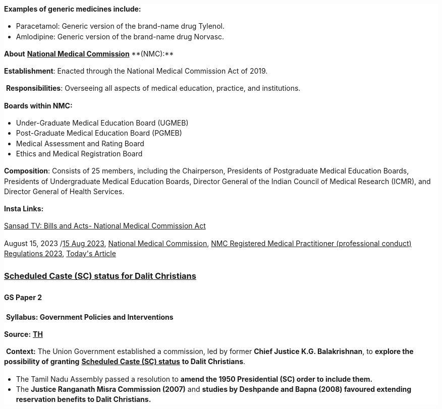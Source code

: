 **Examples of generic medicines include:**

- Paracetamol: Generic version of the brand-name drug Tylenol.
- Amlodipine: Generic version of the brand-name drug Norvasc.

**About** [**National Medical Commission**](https://www.insightsonindia.com/2020/09/26/national-medical-commission-2/#:~:text=About%20the%20National%20Medical%20Commission,appointed%20by%20the%20Central%20government.) **(NMC):** 

**Establishment**: Enacted through the National Medical Commission Act of 2019.

 **Responsibilities**: Overseeing all aspects of medical education, practice, and institutions.

**Boards within NMC:**

- Under-Graduate Medical Education Board (UGMEB)
- Post-Graduate Medical Education Board (PGMEB)
- Medical Assessment and Rating Board
- Ethics and Medical Registration Board

**Composition**: Consists of 25 members, including the Chairperson, Presidents of Postgraduate Medical Education Boards, Presidents of Undergraduate Medical Education Boards, Director General of the Indian Council of Medical Research (ICMR), and Director General of Health Services.

**Insta Links:**

[Sansad TV: Bills and Acts- National Medical Commission Act](https://www.insightsonindia.com/2022/11/21/sansad-tv-bills-and-acts-national-medical-commission-act/)

August 15, 2023 /[15 Aug 2023](https://www.insightsonindia.com/category/15-aug-2023/ "15 Aug 2023"), [National Medical Commission](https://www.insightsonindia.com/tag/national-medical-commission/ "National Medical Commission"), [NMC Registered Medical Practitioner (professional conduct) Regulations 2023](https://www.insightsonindia.com/tag/nmc-registered-medical-practitioner-professional-conduct-regulations-2023/ "NMC Registered Medical Practitioner (professional conduct) Regulations 2023"), [Today's Article](https://www.insightsonindia.com/category/today-article/ "Today's Article")

### [Scheduled Caste (SC) status for Dalit Christians](https://www.insightsonindia.com/2023/08/15/scheduled-caste-sc-status-for-dalit-christians/)

#### **GS Paper 2**

 **Syllabus: Government Policies and Interventions**

**Source:** [**TH**](https://www.thehindu.com/opinion/op-ed/dalit-christians-exclusion-by-society-church-state/article67190986.ece#:~:text=This%20description%20helps%20form%20the%20basis%20of%20understanding,exclusion%20by%20society%2C%20the%20church%20and%20the%20state.)

 **Context:** The Union Government established a commission, led by former **Chief Justice K.G. Balakrishnan**, to **explore the possibility of granting** [**Scheduled Caste (SC) status**](https://www.insightsonindia.com/social-justice/issues-related-to-sc-st/scheduled-caste/) **to Dalit Christians**.

- The Tamil Nadu Assembly passed a resolution to **amend the 1950 Presidential (SC) order to include them.**
- The **Justice Ranganath Misra Commission (2007)** and **studies by Deshpande and Bapna (2008) favoured extending reservation benefits to Dalit Christians.**
